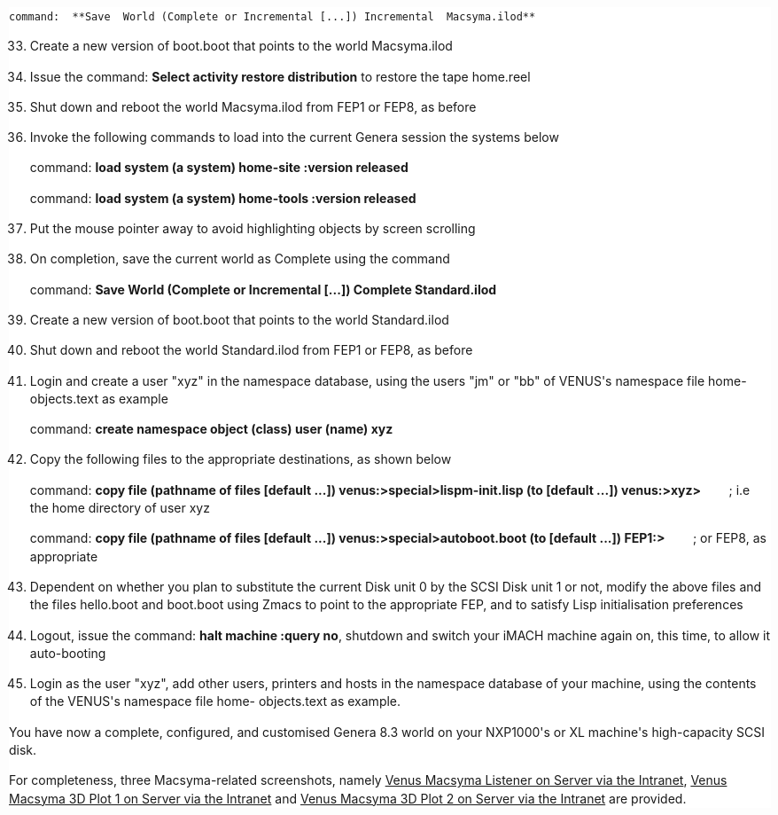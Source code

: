     command:  **Save  World (Complete or Incremental [...]) Incremental  Macsyma.ilod**

33. Create a new version of boot.boot that points to the world Macsyma.ilod

34. Issue the command: **Select activity restore distribution** to restore the tape home.reel

35. Shut down and reboot the world Macsyma.ilod from FEP1 or FEP8, as before

36. Invoke the following commands to load into the current Genera session the systems 
    below

    command:  **load  system (a system) home-site  :version  released**

    command:  **load  system (a system) home-tools  :version  released**

37. Put the mouse pointer away to avoid highlighting objects by screen scrolling

38. On completion, save the current world as Complete using the command

    command:  **Save  World (Complete or Incremental [...]) Complete  Standard.ilod**

39. Create a new version of boot.boot that points to the world Standard.ilod

40. Shut down and reboot the world Standard.ilod from FEP1 or FEP8, as before

41. Login and create a user "xyz" in the namespace database, using the users "jm" or 
    "bb" of VENUS's namespace file home-objects.text as example

    command:  **create  namespace  object (class)  user (name)  xyz**

42. Copy the following files to the appropriate destinations, as shown below

    command:  **copy file (pathname of files [default ...])  venus:>special>lispm-init.lisp
    (to [default ...]) venus:>xyz>**        ; i.e the home directory of user xyz

    command:  **copy file (pathname of files [default ...])  venus:>special>autoboot.boot
    (to [default ...]) FEP1:>**        ; or FEP8, as appropriate

44. Dependent on whether you plan to substitute the current Disk unit 0 by the 
    SCSI Disk unit 1 or not, modify the above files and the files hello.boot and 
    boot.boot using Zmacs to point to the appropriate FEP, and to satisfy Lisp 
    initialisation preferences

45. Logout, issue the command: **halt machine :query no**, shutdown and switch your iMACH 
    machine again on, this time, to allow it auto-booting

46. Login as the user "xyz", add other users, printers and hosts in the namespace 
    database of your machine, using the contents of the VENUS's namespace file home-
    objects.text as example.

You have now a complete, configured, and customised Genera 8.3 world on your NXP1000's or XL machine's high-capacity SCSI disk.

For completeness, three Macsyma-related screenshots, namely [Venus Macsyma Listener on Server via the Intranet](https://github.com/JMlisp/genera/blob/main/screenshots/Venus%20Macsyma%20Listener%20on%20Server%20via%20the%20Intranet.png), [Venus Macsyma 3D Plot 1 on Server via the Intranet](https://github.com/JMlisp/genera/blob/main/screenshots/Venus%20Macsyma%203D%20Plot%201%20on%20Server%20via%20the%20Intranet.png) and [Venus Macsyma 3D Plot 2 on Server via the Intranet](https://github.com/JMlisp/genera/blob/main/screenshots/Venus%20Macsyma%203D%20Plot%202%20on%20Server%20via%20the%20Intranet.png) are provided.

